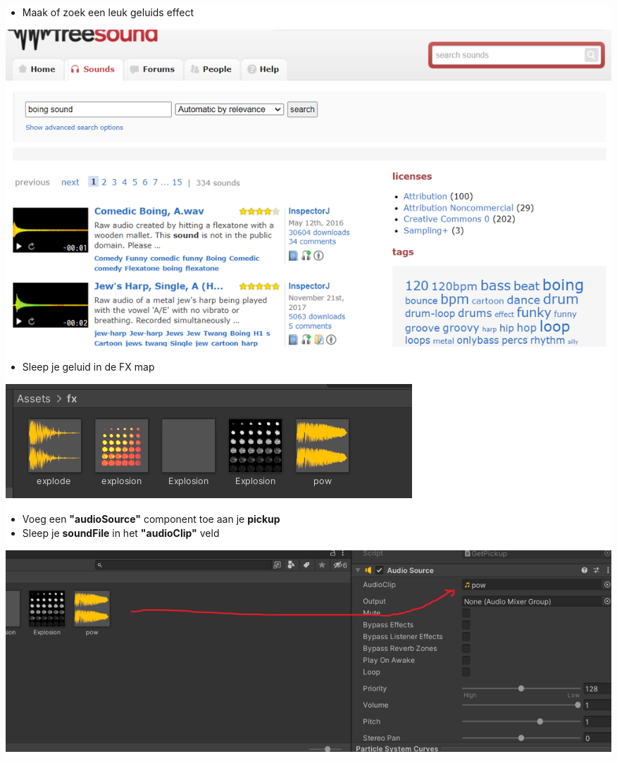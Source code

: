 * Maak of zoek een leuk geluids effect

![Freesound](../tutorial_gfx/freesound.png)

* Sleep je geluid in de FX map

![Import Sound](../tutorial_gfx/importSound.png)

* Voeg een **"audioSource"** component toe aan je **pickup**
* Sleep je **soundFile** in het **"audioClip"** veld

![Audio Source](../tutorial_gfx/audioSource.png)
